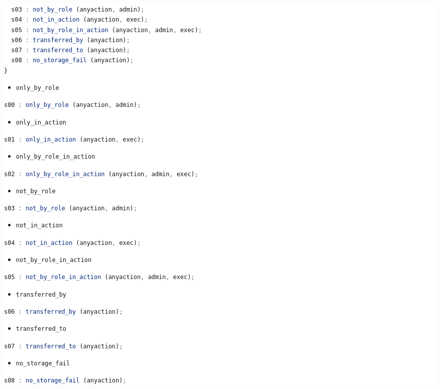 ```javascript
  s03 : not_by_role (anyaction, admin);
  s04 : not_in_action (anyaction, exec);
  s05 : not_by_role_in_action (anyaction, admin, exec);
  s06 : transferred_by (anyaction);
  s07 : transferred_to (anyaction);
  s08 : no_storage_fail (anyaction);
}

```

* `only_by_role` 

```javascript
s00 : only_by_role (anyaction, admin);
```

* `only_in_action` 

```javascript
s01 : only_in_action (anyaction, exec);
```

* `only_by_role_in_action` 

```javascript
s02 : only_by_role_in_action (anyaction, admin, exec);
```

* `not_by_role` 

```javascript
s03 : not_by_role (anyaction, admin);
```

* `not_in_action` 

```javascript
s04 : not_in_action (anyaction, exec);
```

* `not_by_role_in_action` 

```javascript
s05 : not_by_role_in_action (anyaction, admin, exec);
```

* `transferred_by` 

```javascript
s06 : transferred_by (anyaction);
```

* `transferred_to` 

```javascript
s07 : transferred_to (anyaction);
```

* `no_storage_fail` 

```javascript
s08 : no_storage_fail (anyaction);
```



